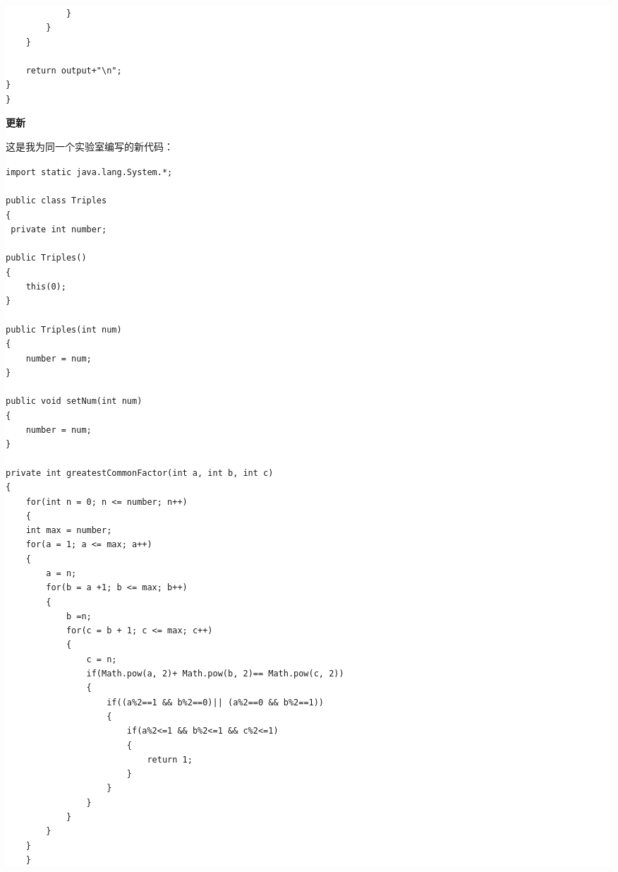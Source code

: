 ```
            }
        }
    }

    return output+"\n";
}
} 
```

**更新**

这是我为同一个实验室编写的新代码：

```
import static java.lang.System.*;

public class Triples
{
 private int number;

public Triples()
{
    this(0);
}

public Triples(int num)
{
    number = num;
}

public void setNum(int num)
{
    number = num;
}

private int greatestCommonFactor(int a, int b, int c)
{
    for(int n = 0; n <= number; n++)
    {
    int max = number;
    for(a = 1; a <= max; a++)
    {
        a = n;
        for(b = a +1; b <= max; b++)
        {
            b =n;
            for(c = b + 1; c <= max; c++)
            {
                c = n;
                if(Math.pow(a, 2)+ Math.pow(b, 2)== Math.pow(c, 2))
                {
                    if((a%2==1 && b%2==0)|| (a%2==0 && b%2==1))
                    {
                        if(a%2<=1 && b%2<=1 && c%2<=1)
                        {
                            return 1;
                        }
                    }
                }
            }
        }
    }
    }

```